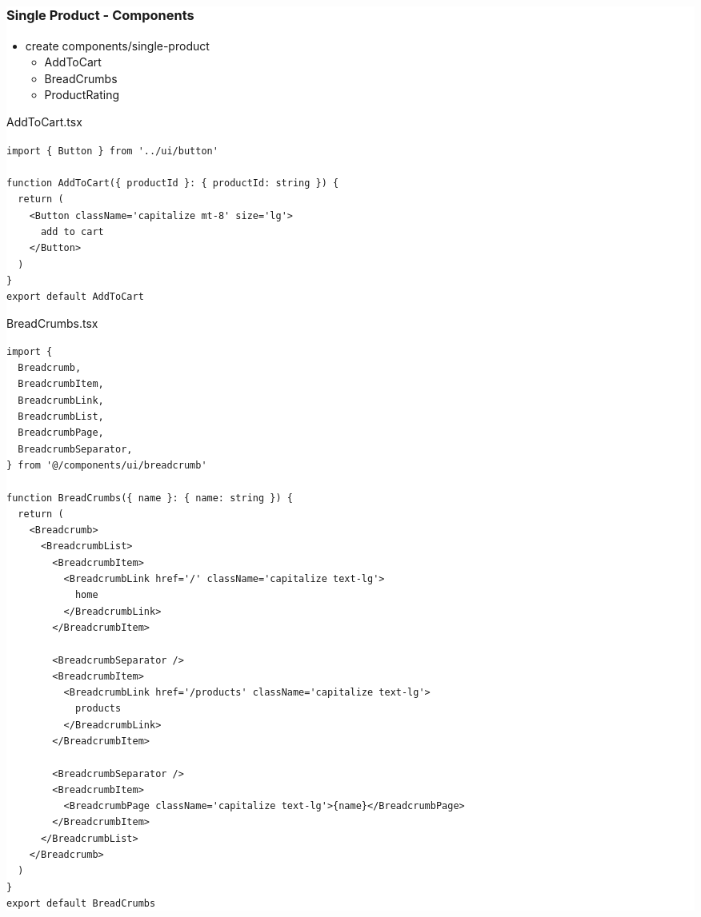 ### Single Product - Components

- create components/single-product
  - AddToCart
  - BreadCrumbs
  - ProductRating

AddToCart.tsx

```tsx
import { Button } from '../ui/button'

function AddToCart({ productId }: { productId: string }) {
  return (
    <Button className='capitalize mt-8' size='lg'>
      add to cart
    </Button>
  )
}
export default AddToCart
```

BreadCrumbs.tsx

```tsx
import {
  Breadcrumb,
  BreadcrumbItem,
  BreadcrumbLink,
  BreadcrumbList,
  BreadcrumbPage,
  BreadcrumbSeparator,
} from '@/components/ui/breadcrumb'

function BreadCrumbs({ name }: { name: string }) {
  return (
    <Breadcrumb>
      <BreadcrumbList>
        <BreadcrumbItem>
          <BreadcrumbLink href='/' className='capitalize text-lg'>
            home
          </BreadcrumbLink>
        </BreadcrumbItem>

        <BreadcrumbSeparator />
        <BreadcrumbItem>
          <BreadcrumbLink href='/products' className='capitalize text-lg'>
            products
          </BreadcrumbLink>
        </BreadcrumbItem>

        <BreadcrumbSeparator />
        <BreadcrumbItem>
          <BreadcrumbPage className='capitalize text-lg'>{name}</BreadcrumbPage>
        </BreadcrumbItem>
      </BreadcrumbList>
    </Breadcrumb>
  )
}
export default BreadCrumbs
```
